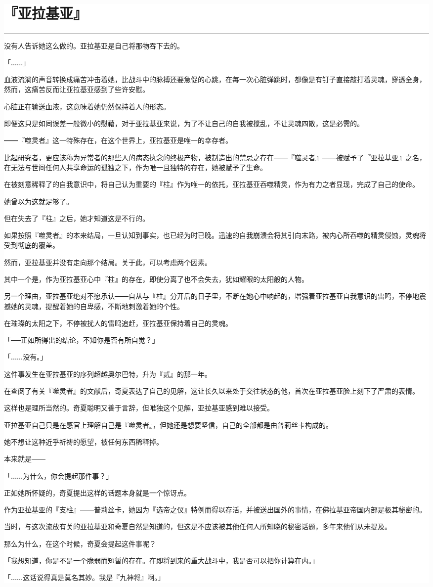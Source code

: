 # 『亚拉基亚』

------

没有人告诉她这么做的。亚拉基亚是自己将那物吞下去的。

「......」

血液流淌的声音转换成痛苦冲击着她，比战斗中的脉搏还要急促的心跳，在每一次心脏弹跳时，都像是有钉子直接敲打着灵魂，穿透全身，然而，这痛苦反而让亚拉基亚感到了些许安慰。

心脏正在输送血液，这意味着她仍然保持着人的形态。

即便这只是如同误差一般微小的慰藉，对于亚拉基亚来说，为了不让自己的自我被搅乱，不让灵魂四散，这是必需的。

——『噬灵者』这一特殊存在，在这个世界上，亚拉基亚是唯一的幸存者。

比起研究者，更应该称为异常者的那些人的病态执念的终极产物，被制造出的禁忌之存在——『噬灵者』——被赋予了『亚拉基亚』之名，在无法与世间任何人共享命运的孤独之下，作为唯一且独特的存在，她被赋予了生命。

在被刻意稀释了的自我意识中，将自己认为重要的『柱』作为唯一的依托，亚拉基亚吞噬精灵，作为有力之者显现，完成了自己的使命。

她曾以为这就足够了。

但在失去了『柱』之后，她才知道这是不行的。

如果按照『噬灵者』的本来结局，一旦认知到事实，也已经为时已晚。迅速的自我崩溃会将其引向末路，被内心所吞噬的精灵侵蚀，灵魂将受到彻底的覆盖。

然而，亚拉基亚并没有走向那个结局。关于此，可以考虑两个因素。

其中一个是，作为亚拉基亚心中『柱』的存在，即使分离了也不会失去，犹如耀眼的太阳般的人物。

另一个理由，亚拉基亚绝对不愿承认——自从与『柱』分开后的日子里，不断在她心中响起的，增强着亚拉基亚自我意识的雷鸣，不停地震撼她的灵魂，提醒着她的自卑感，不断地刺激着她的个性。

在璀璨的太阳之下，不停被扰人的雷鸣追赶，亚拉基亚保持着自己的灵魂。

「──正如所得出的结论，不知你是否有所自觉？」

「……没有。」

这件事发生在亚拉基亚的序列超越奥尔巴特，升为『贰』的那一年。

在查阅了有关『噬灵者』的文献后，奇夏表达了自己的见解，这让长久以来处于交往状态的他，首次在亚拉基亚脸上刻下了严肃的表情。

这样也是理所当然的。奇夏聪明又善于言辞，但唯独这个见解，亚拉基亚感到难以接受。

亚拉基亚自己只是在感官上理解自己是『噬灵者』，但她还是想要坚信，自己的全部都是由普莉丝卡构成的。

她不想让这种近乎祈祷的愿望，被任何东西稀释掉。

本来就是——

「……为什么，你会提起那件事？」

正如她所怀疑的，奇夏提出这样的话题本身就是一个惊讶点。

作为亚拉基亚的『支柱』——普莉丝卡，她因为『选帝之仪』特例而得以存活，并被送出国外的事情，在佛拉基亚帝国内部是极其秘密的。

当时，与这次流放有关的亚拉基亚和奇夏自然是知道的，但这是不应该被其他任何人所知晓的秘密话题，多年来他们从未提及。

那么为什么，在这个时候，奇夏会提起这件事呢？

「我想知道，你是不是一个脆弱而短暂的存在。在即将到来的重大战斗中，我是否可以把你计算在内。」

「……这话说得真是莫名其妙。我是『九神将』啊。」

